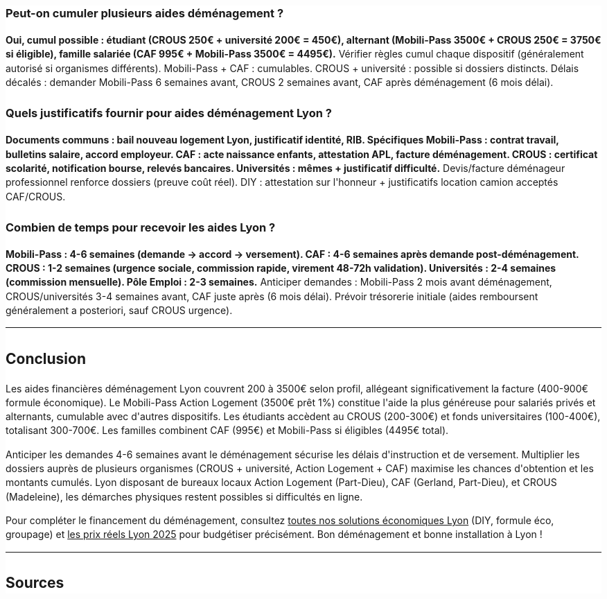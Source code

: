 ### Peut-on cumuler plusieurs aides déménagement ?

**Oui, cumul possible : étudiant (CROUS 250€ + université 200€ = 450€), alternant (Mobili-Pass 3500€ + CROUS 250€ = 3750€ si éligible), famille salariée (CAF 995€ + Mobili-Pass 3500€ = 4495€).** Vérifier règles cumul chaque dispositif (généralement autorisé si organismes différents). Mobili-Pass + CAF : cumulables. CROUS + université : possible si dossiers distincts. Délais décalés : demander Mobili-Pass 6 semaines avant, CROUS 2 semaines avant, CAF après déménagement (6 mois délai).

### Quels justificatifs fournir pour aides déménagement Lyon ?

**Documents communs : bail nouveau logement Lyon, justificatif identité, RIB. Spécifiques Mobili-Pass : contrat travail, bulletins salaire, accord employeur. CAF : acte naissance enfants, attestation APL, facture déménagement. CROUS : certificat scolarité, notification bourse, relevés bancaires. Universités : mêmes + justificatif difficulté.** Devis/facture déménageur professionnel renforce dossiers (preuve coût réel). DIY : attestation sur l'honneur + justificatifs location camion acceptés CAF/CROUS.

### Combien de temps pour recevoir les aides Lyon ?

**Mobili-Pass : 4-6 semaines (demande → accord → versement). CAF : 4-6 semaines après demande post-déménagement. CROUS : 1-2 semaines (urgence sociale, commission rapide, virement 48-72h validation). Universités : 2-4 semaines (commission mensuelle). Pôle Emploi : 2-3 semaines.** Anticiper demandes : Mobili-Pass 2 mois avant déménagement, CROUS/universités 3-4 semaines avant, CAF juste après (6 mois délai). Prévoir trésorerie initiale (aides remboursent généralement a posteriori, sauf CROUS urgence).

---

## Conclusion

Les aides financières déménagement Lyon couvrent 200 à 3500€ selon profil, allégeant significativement la facture (400-900€ formule économique). Le Mobili-Pass Action Logement (3500€ prêt 1%) constitue l'aide la plus généreuse pour salariés privés et alternants, cumulable avec d'autres dispositifs. Les étudiants accèdent au CROUS (200-300€) et fonds universitaires (100-400€), totalisant 300-700€. Les familles combinent CAF (995€) et Mobili-Pass si éligibles (4495€ total).

Anticiper les demandes 4-6 semaines avant le déménagement sécurise les délais d'instruction et de versement. Multiplier les dossiers auprès de plusieurs organismes (CROUS + université, Action Logement + CAF) maximise les chances d'obtention et les montants cumulés. Lyon disposant de bureaux locaux Action Logement (Part-Dieu), CAF (Gerland, Part-Dieu), et CROUS (Madeleine), les démarches physiques restent possibles si difficultés en ligne.

Pour compléter le financement du déménagement, consultez [toutes nos solutions économiques Lyon](/blog/demenagement-lyon-pas-cher/demenagement-lyon-pas-cher-guide-complet) (DIY, formule éco, groupage) et [les prix réels Lyon 2025](/blog/demenagement-lyon-pas-cher/prix-demenagement-pas-cher-lyon-2025) pour budgétiser précisément. Bon déménagement et bonne installation à Lyon !

---

## Sources
